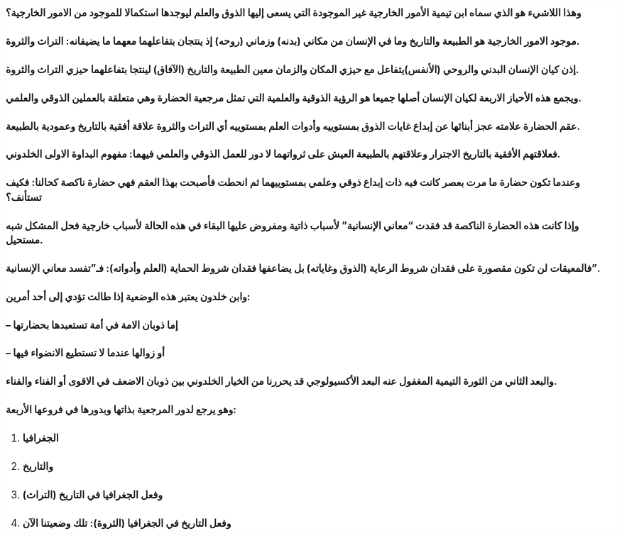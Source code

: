 #### وهذا اللاشيء هو الذي سماه ابن تيمية الأمور الخارجية غير الموجودة التي يسعى إليها الذوق والعلم ليوجدها استكمالا للموجود من الامور الخارجية؟

#### موجود الامور الخارجية هو الطبيعة والتاريخ وما في الإنسان من مكاني (بدنه) وزماني (روحه) إذ ينتجان بتفاعلهما معهما ما يضيفانه: التراث والثروة.

#### إذن كيان الإنسان البدني والروحي (الأنفس)يتفاعل مع حيزي المكان والزمان معين الطبيعة والتاريخ (الآفاق) لينتجا بتفاعلهما حيزي التراث والثروة.

#### ويجمع هذه الأحياز الاربعة لكيان الإنسان أصلها جميعا هو الرؤية الذوقية والعلمية التي تمثل مرجعية الحضارة وهي متعلقة بالعملين الذوقي والعلمي.

#### عقم الحضارة علامته عجز أبنائها عن إبداع غايات الذوق بمستوييه وأدوات العلم بمستوييه أي التراث والثروة علاقة أفقية بالتاريخ وعمودية بالطبيعة.

#### فعلاقتهم الأفقية بالتاريخ الاجترار وعلاقتهم بالطبيعة العيش على ثرواتهما لا دور للعمل الذوقي والعلمي فيهما: مفهوم البداوة الاولى الخلدوني.

#### وعندما تكون حضارة ما مرت بعصر كانت فيه ذات إبداع ذوقي وعلمي بمستوييهما ثم انحطت فأصبحت بهذا العقم فهي حضارة ناكصة كحالنا: فكيف تستأنف؟

#### وإذا كانت هذه الحضارة الناكصة قد فقدت “معاني الإنسانية” لأسباب ذاتية ومفروض عليها البقاء في هذه الحالة لأسباب خارجية فحل المشكل شبه مستحيل.

#### فالمعيقات لن تكون مقصورة على فقدان شروط الرعاية (الذوق وغاياته) بل يضاعفها فقدان شروط الحماية (العلم وأدواته): فـ”تفسد معاني الإنسانية”.

#### وابن خلدون يعتبر هذه الوضعية إذا طالت تؤدي إلى أحد أمرين:

#### – إما ذوبان الامة في أمة تستعبدها بحضارتها

#### – أو زوالها عندما لا تستطيع الانضواء فيها

#### والبعد الثاني من الثورة التيمية المغفول عنه البعد الأكسيولوجي قد يحررنا من الخيار الخلدوني بين ذوبان الاضعف في الاقوى أو الفناء والفناء.

#### وهو يرجع لدور المرجعية بذاتها وبدورها في فروعها الأربعة:

1. #### الجغرافيا
2. #### والتاريخ
3. #### وفعل الجغرافيا في التاريخ (التراث)
4. #### وفعل التاريخ في الجغرافيا (الثروة): تلك وضعيتنا الآن
